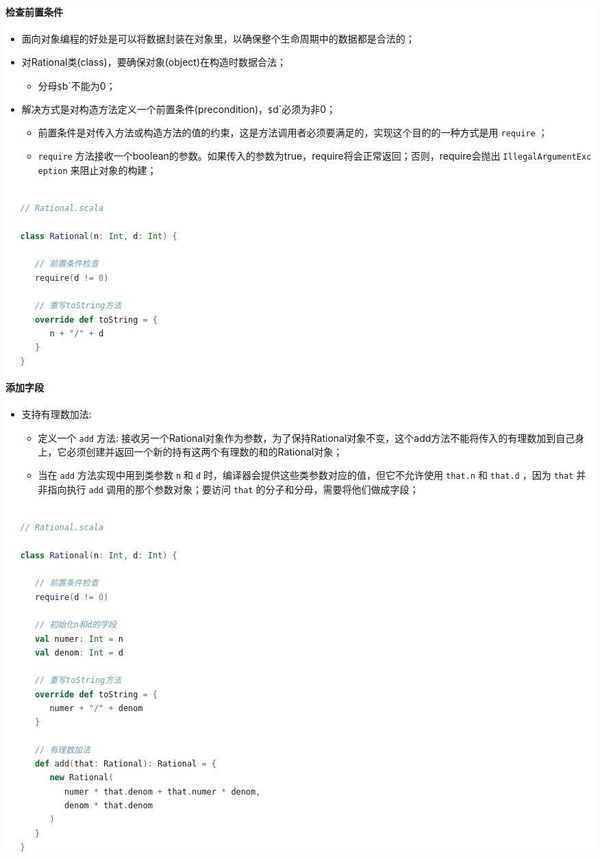 
#### 检查前置条件

- 面向对象编程的好处是可以将数据封装在对象里，以确保整个生命周期中的数据都是合法的；

- 对Rational类(class)，要确保对象(object)在构造时数据合法；

   - 分母`$`b`不能为0；

- 解决方式是对构造方法定义一个前置条件(precondition)，`$`d`必须为非0；

   - 前置条件是对传入方法或构造方法的值的约束，这是方法调用者必须要满足的，实现这个目的的一种方式是用 `require` ；

   - `require` 方法接收一个boolean的参数。如果传入的参数为true，require将会正常返回；否则，require会抛出 `IllegalArgumentException` 来阻止对象的构建；

```scala

   // Rational.scala

   class Rational(n: Int, d: Int) {
      
      // 前置条件检查
      require(d != 0)
      
      // 重写toString方法
      override def toString = {
         n + "/" + d
      }
   }
```


#### 添加字段

- 支持有理数加法: 

   - 定义一个 `add` 方法: 接收另一个Rational对象作为参数，为了保持Rational对象不变，这个add方法不能将传入的有理数加到自己身上，它必须创建并返回一个新的持有这两个有理数的和的Rational对象；

   - 当在 `add` 方法实现中用到类参数 `n` 和 `d` 时，编译器会提供这些类参数对应的值，但它不允许使用 `that.n` 和 `that.d` ，因为 `that` 并非指向执行 `add` 调用的那个参数对象；要访问 `that` 的分子和分母，需要将他们做成字段；

```scala

   // Rational.scala

   class Rational(n: Int, d: Int) {
      
      // 前置条件检查
      require(d != 0)
      
      // 初始化n和d的字段
      val numer: Int = n
      val denom: Int = d

      // 重写toString方法
      override def toString = {
         numer + "/" + denom
      }

      // 有理数加法
      def add(that: Rational): Rational = {
         new Rational(
            numer * that.denom + that.numer * denom, 
            denom * that.denom
         )
      }
   }
```
